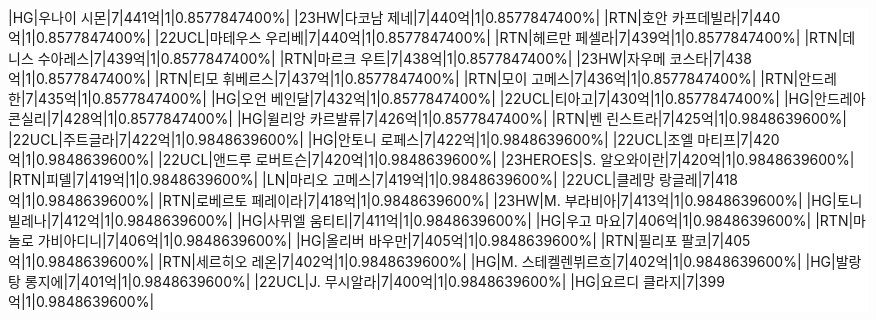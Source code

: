|HG|우나이 시몬|7|441억|1|0.8577847400%|
|23HW|다코남 제네|7|440억|1|0.8577847400%|
|RTN|호안 카프데빌라|7|440억|1|0.8577847400%|
|22UCL|마테우스 우리베|7|440억|1|0.8577847400%|
|RTN|헤르만 페셀라|7|439억|1|0.8577847400%|
|RTN|데니스 수아레스|7|439억|1|0.8577847400%|
|RTN|마르크 우트|7|438억|1|0.8577847400%|
|23HW|자우메 코스타|7|438억|1|0.8577847400%|
|RTN|티모 휘베르스|7|437억|1|0.8577847400%|
|RTN|모이 고메스|7|436억|1|0.8577847400%|
|RTN|안드레 한|7|435억|1|0.8577847400%|
|HG|오언 베인달|7|432억|1|0.8577847400%|
|22UCL|티아고|7|430억|1|0.8577847400%|
|HG|안드레아 콘실리|7|428억|1|0.8577847400%|
|HG|윌리앙 카르발류|7|426억|1|0.8577847400%|
|RTN|벤 린스트라|7|425억|1|0.9848639600%|
|22UCL|주트글라|7|422억|1|0.9848639600%|
|HG|안토니 로페스|7|422억|1|0.9848639600%|
|22UCL|조엘 마티프|7|420억|1|0.9848639600%|
|22UCL|앤드루 로버트슨|7|420억|1|0.9848639600%|
|23HEROES|S. 알오와이란|7|420억|1|0.9848639600%|
|RTN|피델|7|419억|1|0.9848639600%|
|LN|마리오 고메스|7|419억|1|0.9848639600%|
|22UCL|클레망 랑글레|7|418억|1|0.9848639600%|
|RTN|로베르토 페레이라|7|418억|1|0.9848639600%|
|23HW|M. 부라비아|7|413억|1|0.9848639600%|
|HG|토니 빌레나|7|412억|1|0.9848639600%|
|HG|사뮈엘 움티티|7|411억|1|0.9848639600%|
|HG|우고 마요|7|406억|1|0.9848639600%|
|RTN|마놀로 가비아디니|7|406억|1|0.9848639600%|
|HG|올리버 바우만|7|405억|1|0.9848639600%|
|RTN|필리포 팔코|7|405억|1|0.9848639600%|
|RTN|세르히오 레온|7|402억|1|0.9848639600%|
|HG|M. 스테켈렌뷔르흐|7|402억|1|0.9848639600%|
|HG|발랑탕 롱지에|7|401억|1|0.9848639600%|
|22UCL|J. 무시알라|7|400억|1|0.9848639600%|
|HG|요르디 클라지|7|399억|1|0.9848639600%|